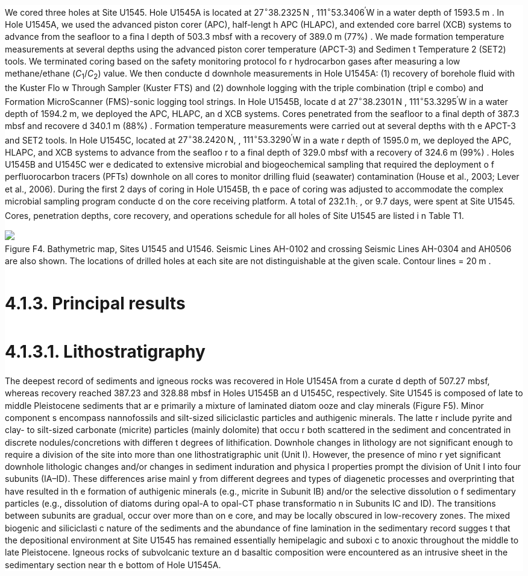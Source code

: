 We cored three holes at Site U1545. Hole U1545A is located at $27^{\circ}38.2325\mathrm{\,N}$ , $111^{\circ}53.3406^{\prime}\mathrm{W}$ in  a water depth of $1593.5\;\mathrm{m}$ . In Hole U1545A, we used the advanced piston corer (APC), half-lengt h APC (HLAPC), and extended core barrel (XCB) systems to advance from the seafloor to a fina l depth of 503.3 mbsf with a recovery of $389.0\;\mathrm{m}\;(77\%)$ . We made formation temperature measurements at several depths using the advanced piston corer temperature (APCT-3) and Sedimen t Temperature 2 (SET2) tools. We terminated coring based on the safety monitoring protocol fo r hydrocarbon gases after measuring a low methane/ethane $(C_{1}/C_{2})$ value. We then conducte d downhole measurements in Hole U1545A: (1) recovery of borehole fluid with the Kuster Flo w Through Sampler (Kuster FTS) and (2) downhole logging with the triple combination (tripl e combo) and Formation MicroScanner (FMS)-sonic logging tool strings. In Hole U1545B, locate d at $27^{\circ}38.2301\mathrm{\,N}$ , $111^{\circ}53.3295^{\prime}\mathrm{W}$ in a water depth of $1594.2\;\mathrm{m},$ we deployed the APC, HLAPC, an d XCB systems. Cores penetrated from the seafloor to a final depth of 387.3 mbsf and recovere d $340.1\mathrm{~m~}(88\%)$ . Formation temperature measurements were carried out at several depths with th e APCT-3 and SET2 tools. In Hole U1545C, located at $27^{\circ}38.2420\,\mathrm{N},$ , $111^{\circ}53.3290^{\prime}\mathrm{{W}}$ in a wate r depth of $1595.0\;\mathrm{m},$ we deployed the APC, HLAPC, and XCB systems to advance from the seafloo r to a final depth of 329.0 mbsf with a recovery of $324.6\;\mathrm{m}\;(99\%)$ . Holes U1545B and U1545C wer e dedicated to extensive microbial and biogeochemical sampling that required the deployment o f perfluorocarbon tracers (PFTs) downhole on all cores to monitor drilling fluid (seawater) contamination (House et al., 2003; Lever et al., 2006). During the first 2 days of coring in Hole U1545B, th e pace of coring was adjusted to accommodate the complex microbial sampling program conducte d on the core receiving platform. A total of $232.1\,\mathrm{h}_{:}$ , or 9.7 days, were spent at Site U1545. Cores, penetration depths, core recovery, and operations schedule for all holes of Site U1545 are listed i n Table T1.  

![](images/bd8e2bd99bc66c32df1f8c78cb36c9cab820761213eae9fd796e4881b498b7eb.jpg)  
Figure F4. Bathymetric map, Sites U1545 and U1546. Seismic Lines AH-0102 and crossing Seismic Lines AH-0304 and AH0506 are also shown. The locations of drilled holes at each site are not distinguishable at the given scale. Contour lines $=$ $20\;\mathsf{m}$ .  

# 4.1.3. Principal results  

# 4.1.3.1. Lithostratigraphy  

The deepest record of sediments and igneous rocks was recovered in Hole U1545A from a curate d depth of 507.27 mbsf, whereas recovery reached 387.23 and 328.88 mbsf in Holes U1545B an d U1545C, respectively. Site U1545 is composed of late to middle Pleistocene sediments that ar e primarily a mixture of laminated diatom ooze and clay minerals (Figure F5). Minor component s encompass nannofossils and silt-sized siliciclastic particles and authigenic minerals. The latte r include pyrite and clay- to silt-sized carbonate (micrite) particles (mainly dolomite) that occu r both scattered in the sediment and concentrated in discrete nodules/concretions with differen t degrees of lithification. Downhole changes in lithology are not significant enough to require a division of the site into more than one lithostratigraphic unit (Unit I). However, the presence of mino r yet significant downhole lithologic changes and/or changes in sediment induration and physica l properties prompt the division of Unit I into four subunits (IA–ID). These differences arise mainl y from different degrees and types of diagenetic processes and overprinting that have resulted in th e formation of authigenic minerals (e.g., micrite in Subunit IB) and/or the selective dissolution o f sedimentary particles (e.g., dissolution of diatoms during opal-A to opal-CT phase transformatio n in Subunits IC and ID). The transitions between subunits are gradual, occur over more than on e core, and may be locally obscured in low-recovery zones. The mixed biogenic and siliciclasti c nature of the sediments and the abundance of fine lamination in the sedimentary record sugges t that the depositional environment at Site U1545 has remained essentially hemipelagic and suboxi c to anoxic throughout the middle to late Pleistocene. Igneous rocks of subvolcanic texture an d basaltic composition were encountered as an intrusive sheet in the sedimentary section near th e bottom of Hole U1545A.  
